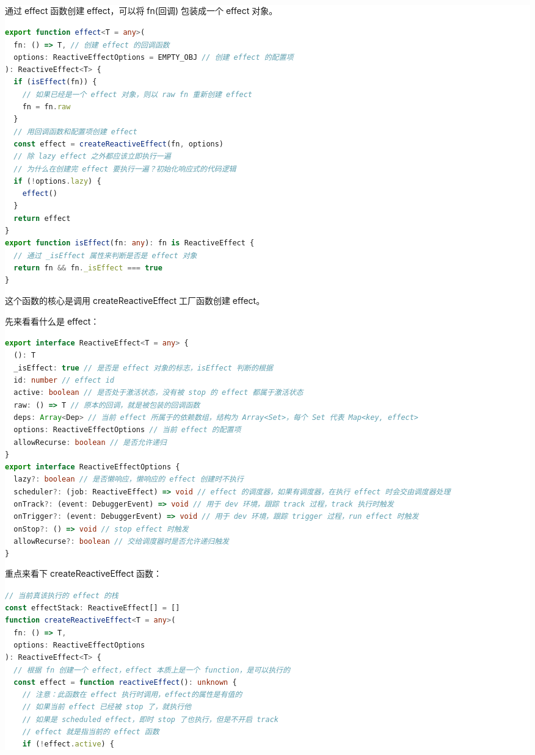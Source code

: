 通过 effect 函数创建 effect，可以将 fn(回调) 包装成一个 effect 对象。

```ts
export function effect<T = any>(
  fn: () => T, // 创建 effect 的回调函数
  options: ReactiveEffectOptions = EMPTY_OBJ // 创建 effect 的配置项
): ReactiveEffect<T> {
  if (isEffect(fn)) {
    // 如果已经是一个 effect 对象，则以 raw fn 重新创建 effect
    fn = fn.raw
  }
  // 用回调函数和配置项创建 effect
  const effect = createReactiveEffect(fn, options)
  // 除 lazy effect 之外都应该立即执行一遍
  // 为什么在创建完 effect 要执行一遍？初始化响应式的代码逻辑
  if (!options.lazy) {
    effect()
  }
  return effect
}
export function isEffect(fn: any): fn is ReactiveEffect {
  // 通过 _isEffect 属性来判断是否是 effect 对象
  return fn && fn._isEffect === true
}
```

这个函数的核心是调用 createReactiveEffect 工厂函数创建 effect。

先来看看什么是 effect：

```ts
export interface ReactiveEffect<T = any> {
  (): T
  _isEffect: true // 是否是 effect 对象的标志，isEffect 判断的根据
  id: number // effect id
  active: boolean // 是否处于激活状态，没有被 stop 的 effect 都属于激活状态
  raw: () => T // 原本的回调，就是被包装的回调函数
  deps: Array<Dep> // 当前 effect 所属于的依赖数组，结构为 Array<Set>，每个 Set 代表 Map<key, effect>
  options: ReactiveEffectOptions // 当前 effect 的配置项
  allowRecurse: boolean // 是否允许递归
}
export interface ReactiveEffectOptions {
  lazy?: boolean // 是否懒响应，懒响应的 effect 创建时不执行
  scheduler?: (job: ReactiveEffect) => void // effect 的调度器，如果有调度器，在执行 effect 时会交由调度器处理
  onTrack?: (event: DebuggerEvent) => void // 用于 dev 环境，跟踪 track 过程，track 执行时触发
  onTrigger?: (event: DebuggerEvent) => void // 用于 dev 环境，跟踪 trigger 过程，run effect 时触发
  onStop?: () => void // stop effect 时触发
  allowRecurse?: boolean // 交给调度器时是否允许递归触发
}
```

重点来看下 createReactiveEffect 函数：

```ts
// 当前真该执行的 effect 的栈
const effectStack: ReactiveEffect[] = []
function createReactiveEffect<T = any>(
  fn: () => T,
  options: ReactiveEffectOptions
): ReactiveEffect<T> {
  // 根据 fn 创建一个 effect，effect 本质上是一个 function，是可以执行的
  const effect = function reactiveEffect(): unknown {
    // 注意：此函数在 effect 执行时调用，effect的属性是有值的
    // 如果当前 effect 已经被 stop 了，就执行他
    // 如果是 scheduled effect，即时 stop 了也执行，但是不开启 track
    // effect 就是指当前的 effect 函数
    if (!effect.active) {
```